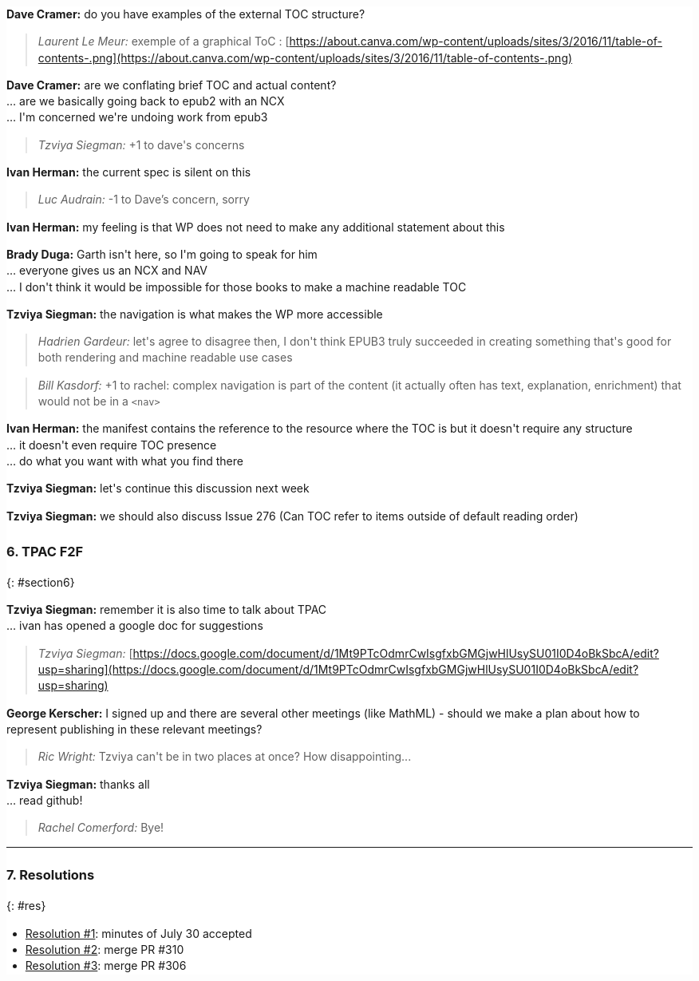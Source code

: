 **Dave Cramer:** do you have examples of the external TOC structure?  

> *Laurent Le Meur:* exemple of a graphical ToC : [https://about.canva.com/wp-content/uploads/sites/3/2016/11/table-of-contents-.png](https://about.canva.com/wp-content/uploads/sites/3/2016/11/table-of-contents-.png)

**Dave Cramer:** are we conflating brief TOC and actual content?  
… are we basically going back to epub2 with an NCX  
… I'm concerned we're undoing work from epub3  

> *Tzviya Siegman:* +1 to dave's concerns

**Ivan Herman:** the current spec is silent on this  

> *Luc Audrain:* -1 to Dave’s concern, sorry

**Ivan Herman:** my feeling is that WP does not need to make any additional statement about this  

**Brady Duga:** Garth isn't here, so I'm going to speak for him  
… everyone gives us an NCX and  NAV  
… I don't think it would be impossible for those books to make a machine readable TOC  

**Tzviya Siegman:** the navigation is what makes the WP more accessible  

> *Hadrien Gardeur:* let's agree to disagree then, I don't think EPUB3 truly succeeded in creating something that's good for both rendering and machine readable use cases

> *Bill Kasdorf:* +1 to rachel: complex navigation is part of the content (it actually often has text, explanation, enrichment) that would not be in a `<nav>`

**Ivan Herman:** the manifest contains the reference to the resource where the TOC is but it doesn't require any structure  
… it doesn't even require TOC presence  
… do what you want with what you find there  

**Tzviya Siegman:** let's continue this discussion next week  

**Tzviya Siegman:** we should also discuss Issue 276 (Can TOC refer to items outside of default reading order)  

### 6. TPAC F2F
{: #section6}

**Tzviya Siegman:** remember it is also time to talk about TPAC  
… ivan has opened a google doc for suggestions  

> *Tzviya Siegman:* [https://docs.google.com/document/d/1Mt9PTcOdmrCwIsgfxbGMGjwHlUsySU01I0D4oBkSbcA/edit?usp=sharing](https://docs.google.com/document/d/1Mt9PTcOdmrCwIsgfxbGMGjwHlUsySU01I0D4oBkSbcA/edit?usp=sharing)

**George Kerscher:** I signed up and there are several other meetings (like MathML) - should we make a plan about how to represent publishing in these relevant meetings?  

> *Ric Wright:* Tzviya can't be in two places at once?  How disappointing...

**Tzviya Siegman:** thanks all  
… read github!  

> *Rachel Comerford:* Bye!

---


### 7. Resolutions
{: #res}

* [Resolution #1](#resolution1): minutes of July 30 accepted
* [Resolution #2](#resolution2): merge PR #310
* [Resolution #3](#resolution3): merge PR #306
